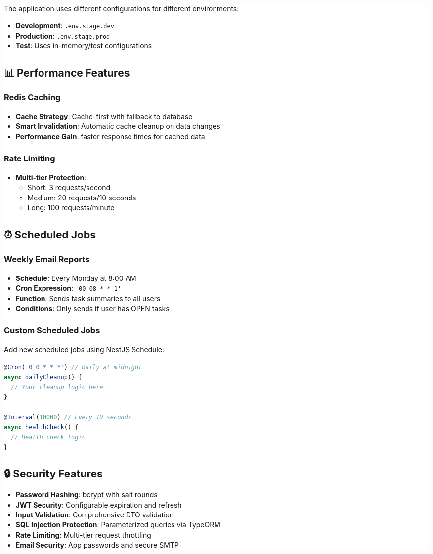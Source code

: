 The application uses different configurations for different environments:

- **Development**: `.env.stage.dev`
- **Production**: `.env.stage.prod`
- **Test**: Uses in-memory/test configurations

## 📊 Performance Features

### Redis Caching

- **Cache Strategy**: Cache-first with fallback to database
- **Smart Invalidation**: Automatic cache cleanup on data changes
- **Performance Gain**: faster response times for cached data

### Rate Limiting

- **Multi-tier Protection**:
  - Short: 3 requests/second
  - Medium: 20 requests/10 seconds
  - Long: 100 requests/minute

## ⏰ Scheduled Jobs

### Weekly Email Reports

- **Schedule**: Every Monday at 8:00 AM
- **Cron Expression**: `'00 08 * * 1'`
- **Function**: Sends task summaries to all users
- **Conditions**: Only sends if user has OPEN tasks

### Custom Scheduled Jobs

Add new scheduled jobs using NestJS Schedule:

```typescript
@Cron('0 0 * * *') // Daily at midnight
async dailyCleanup() {
  // Your cleanup logic here
}

@Interval(10000) // Every 10 seconds
async healthCheck() {
  // Health check logic
}
```

## 🔒 Security Features

- **Password Hashing**: bcrypt with salt rounds
- **JWT Security**: Configurable expiration and refresh
- **Input Validation**: Comprehensive DTO validation
- **SQL Injection Protection**: Parameterized queries via TypeORM
- **Rate Limiting**: Multi-tier request throttling
- **Email Security**: App passwords and secure SMTP
